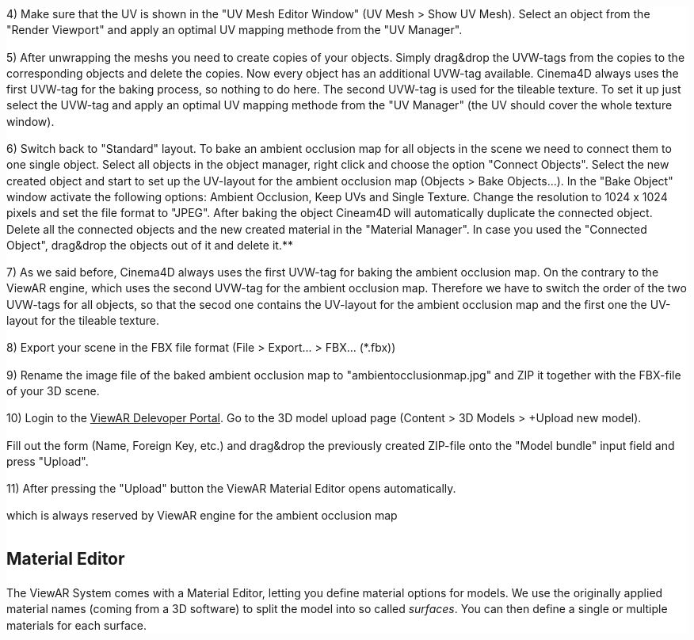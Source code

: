 4\) Make sure that the UV is shown in the "UV Mesh Editor Window" \(UV Mesh &gt; Show UV Mesh\). Select an object from the "Render Viewport" and apply an optimal UV mapping methode from the "UV Manager".

5\) After unwrapping the meshs you need to create copies of your objects. Simply drag&drop the UVW-tags from the copies to the corresponding objects and delete the copies. Now every object has an additional UVW-tag available. Cinema4D always uses the first UVW-tag for the baking process, so nothing to do here. The second UVW-tag is used for the tileable texture. To set it up just select the UVW-tag and apply an optimal UV mapping methode from the "UV Manager" \(the UV should cover the whole texture window\).

6\) Switch back to "Standard" layout. To bake an ambient occlusion map for all objects in the scene we need to connect them to one single object. Select all objects in the object manager, right click and choose the option "Connect Objects". Select the new created object and start to set up the UV-layout for the ambient occlusion map \(Objects &gt; Bake Objects...\). In the "Bake Object" window activate the following options: Ambient Occlusion, Keep UVs and Single Texture. Change the resolution to 1024 x 1024 pixels and set the file format to "JPEG". After baking the object Cineam4D will automatically duplicate the connected object. Delete all the connected objects and the new created material in the "Material Manager". In case you used the "Connected Object", drag&drop the objects out of it and delete it.\*\*

7\) As we said before, Cinema4D always uses the first UVW-tag for baking the ambient occlusion map. On the contrary to the ViewAR engine, which uses the second UVW-tag for the ambient occlusion map. Therefore we have to switch the order of the two UVW-tags for all objects, so that the secod one contains the UV-layout for the ambient occlusion map and the first one the UV-layout for the tileable texture.

8\) Export your scene in the FBX file format \(File &gt; Export... &gt; FBX... \(\*.fbx\)\)

9\) Rename the image file of the baked ambient occlusion map to "ambientocclusionmap.jpg" and ZIP it together with the FBX-file of your 3D scene.

10\) Login to the [ViewAR Delevoper Portal](http://developer.viewar.com/user/login). Go to the 3D model upload page \(Content &gt; 3D Models &gt; +Upload new model\).

Fill out the form \(Name, Foreign Key, etc.\) and drag&drop the previously created ZIP-file onto the "Model bundle" input field and press "Upload".

11\) After pressing the "Upload" button the ViewAR Material Editor opens automatically.

which is always reserved by ViewAR engine for the ambient occlusion map

## Material Editor

The ViewAR System comes with a Material Editor, letting you define material options for models. We use the originally applied material names (coming from a 3D software) to split the model into so called _surfaces_. You can then define a single or multiple materials for each surface.

